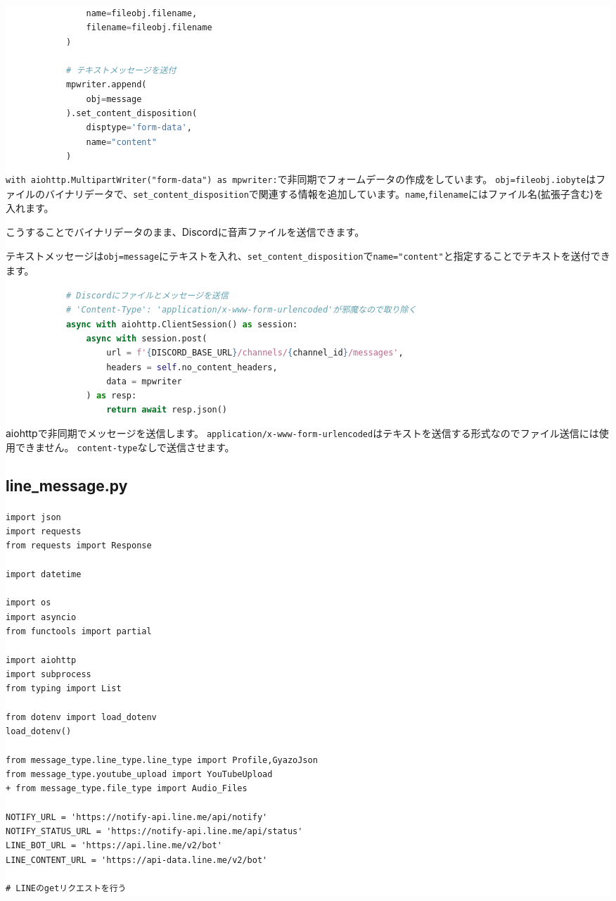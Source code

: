 ```python
                name=fileobj.filename, 
                filename=fileobj.filename
            )

            # テキストメッセージを送付
            mpwriter.append(
                obj=message
            ).set_content_disposition(
                disptype='form-data',
                name="content"
            )
```
```with aiohttp.MultipartWriter("form-data") as mpwriter:```で非同期でフォームデータの作成をしています。
```obj=fileobj.iobyte```はファイルのバイナリデータで、```set_content_disposition```で関連する情報を追加しています。```name```,```filename```にはファイル名(拡張子含む)を入れます。

こうすることでバイナリデータのまま、Discordに音声ファイルを送信できます。

テキストメッセージは```obj=message```にテキストを入れ、```set_content_disposition```で```name="content"```と指定することでテキストを送付できます。

```python
            # Discordにファイルとメッセージを送信
            # 'Content-Type': 'application/x-www-form-urlencoded'が邪魔なので取り除く
            async with aiohttp.ClientSession() as session:
                async with session.post(
                    url = f'{DISCORD_BASE_URL}/channels/{channel_id}/messages',
                    headers = self.no_content_headers,
                    data = mpwriter
                ) as resp:
                    return await resp.json()
```
aiohttpで非同期でメッセージを送信します。
```application/x-www-form-urlencoded```はテキストを送信する形式なのでファイル送信には使用できません。
```content-type```なしで送信させます。

## line_message.py
```diff_python
import json
import requests
from requests import Response

import datetime

import os
import asyncio
from functools import partial

import aiohttp
import subprocess
from typing import List

from dotenv import load_dotenv
load_dotenv()

from message_type.line_type.line_type import Profile,GyazoJson
from message_type.youtube_upload import YouTubeUpload
+ from message_type.file_type import Audio_Files

NOTIFY_URL = 'https://notify-api.line.me/api/notify'
NOTIFY_STATUS_URL = 'https://notify-api.line.me/api/status'
LINE_BOT_URL = 'https://api.line.me/v2/bot'
LINE_CONTENT_URL = 'https://api-data.line.me/v2/bot'

# LINEのgetリクエストを行う
```